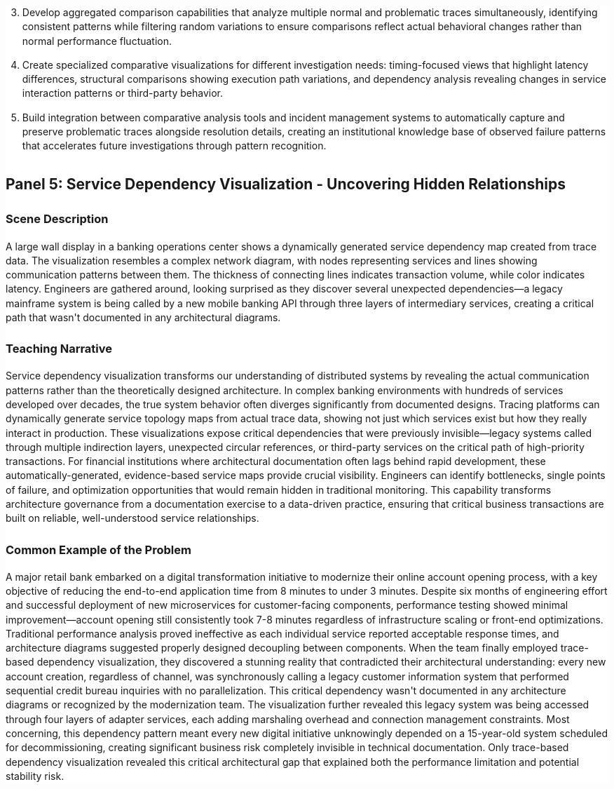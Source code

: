 3. Develop aggregated comparison capabilities that analyze multiple normal and problematic traces simultaneously, identifying consistent patterns while filtering random variations to ensure comparisons reflect actual behavioral changes rather than normal performance fluctuation.

4. Create specialized comparative visualizations for different investigation needs: timing-focused views that highlight latency differences, structural comparisons showing execution path variations, and dependency analysis revealing changes in service interaction patterns or third-party behavior.

5. Build integration between comparative analysis tools and incident management systems to automatically capture and preserve problematic traces alongside resolution details, creating an institutional knowledge base of observed failure patterns that accelerates future investigations through pattern recognition.

## Panel 5: Service Dependency Visualization - Uncovering Hidden Relationships

### Scene Description

 A large wall display in a banking operations center shows a dynamically generated service dependency map created from trace data. The visualization resembles a complex network diagram, with nodes representing services and lines showing communication patterns between them. The thickness of connecting lines indicates transaction volume, while color indicates latency. Engineers are gathered around, looking surprised as they discover several unexpected dependencies—a legacy mainframe system is being called by a new mobile banking API through three layers of intermediary services, creating a critical path that wasn't documented in any architectural diagrams.

### Teaching Narrative

Service dependency visualization transforms our understanding of distributed systems by revealing the actual communication patterns rather than the theoretically designed architecture. In complex banking environments with hundreds of services developed over decades, the true system behavior often diverges significantly from documented designs. Tracing platforms can dynamically generate service topology maps from actual trace data, showing not just which services exist but how they really interact in production. These visualizations expose critical dependencies that were previously invisible—legacy systems called through multiple indirection layers, unexpected circular references, or third-party services on the critical path of high-priority transactions. For financial institutions where architectural documentation often lags behind rapid development, these automatically-generated, evidence-based service maps provide crucial visibility. Engineers can identify bottlenecks, single points of failure, and optimization opportunities that would remain hidden in traditional monitoring. This capability transforms architecture governance from a documentation exercise to a data-driven practice, ensuring that critical business transactions are built on reliable, well-understood service relationships.

### Common Example of the Problem

A major retail bank embarked on a digital transformation initiative to modernize their online account opening process, with a key objective of reducing the end-to-end application time from 8 minutes to under 3 minutes. Despite six months of engineering effort and successful deployment of new microservices for customer-facing components, performance testing showed minimal improvement—account opening still consistently took 7-8 minutes regardless of infrastructure scaling or front-end optimizations. Traditional performance analysis proved ineffective as each individual service reported acceptable response times, and architecture diagrams suggested properly designed decoupling between components. When the team finally employed trace-based dependency visualization, they discovered a stunning reality that contradicted their architectural understanding: every new account creation, regardless of channel, was synchronously calling a legacy customer information system that performed sequential credit bureau inquiries with no parallelization. This critical dependency wasn't documented in any architecture diagrams or recognized by the modernization team. The visualization further revealed this legacy system was being accessed through four layers of adapter services, each adding marshaling overhead and connection management constraints. Most concerning, this dependency pattern meant every new digital initiative unknowingly depended on a 15-year-old system scheduled for decommissioning, creating significant business risk completely invisible in technical documentation. Only trace-based dependency visualization revealed this critical architectural gap that explained both the performance limitation and potential stability risk.
